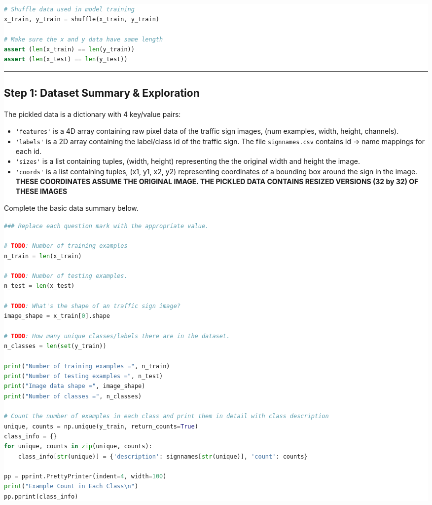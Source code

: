 ```python
# Shuffle data used in model training
x_train, y_train = shuffle(x_train, y_train)

# Make sure the x and y data have same length
assert (len(x_train) == len(y_train))
assert (len(x_test) == len(y_test))
```

---

## Step 1: Dataset Summary & Exploration

The pickled data is a dictionary with 4 key/value pairs:

- `'features'` is a 4D array containing raw pixel data of the traffic sign images, (num examples, width, height, channels).
- `'labels'` is a 2D array containing the label/class id of the traffic sign. The file `signnames.csv` contains id -> name mappings for each id.
- `'sizes'` is a list containing tuples, (width, height) representing the the original width and height the image.
- `'coords'` is a list containing tuples, (x1, y1, x2, y2) representing coordinates of a bounding box around the sign in the image. **THESE COORDINATES ASSUME THE ORIGINAL IMAGE. THE PICKLED DATA CONTAINS RESIZED VERSIONS (32 by 32) OF THESE IMAGES**

Complete the basic data summary below.


```python
### Replace each question mark with the appropriate value.

# TODO: Number of training examples
n_train = len(x_train)

# TODO: Number of testing examples.
n_test = len(x_test)

# TODO: What's the shape of an traffic sign image?
image_shape = x_train[0].shape

# TODO: How many unique classes/labels there are in the dataset.
n_classes = len(set(y_train))

print("Number of training examples =", n_train)
print("Number of testing examples =", n_test)
print("Image data shape =", image_shape)
print("Number of classes =", n_classes)

# Count the number of examples in each class and print them in detail with class description
unique, counts = np.unique(y_train, return_counts=True)
class_info = {}
for unique, counts in zip(unique, counts):
    class_info[str(unique)] = {'description': signnames[str(unique)], 'count': counts}

pp = pprint.PrettyPrinter(indent=4, width=100)
print("Example Count in Each Class\n")
pp.pprint(class_info)
```
